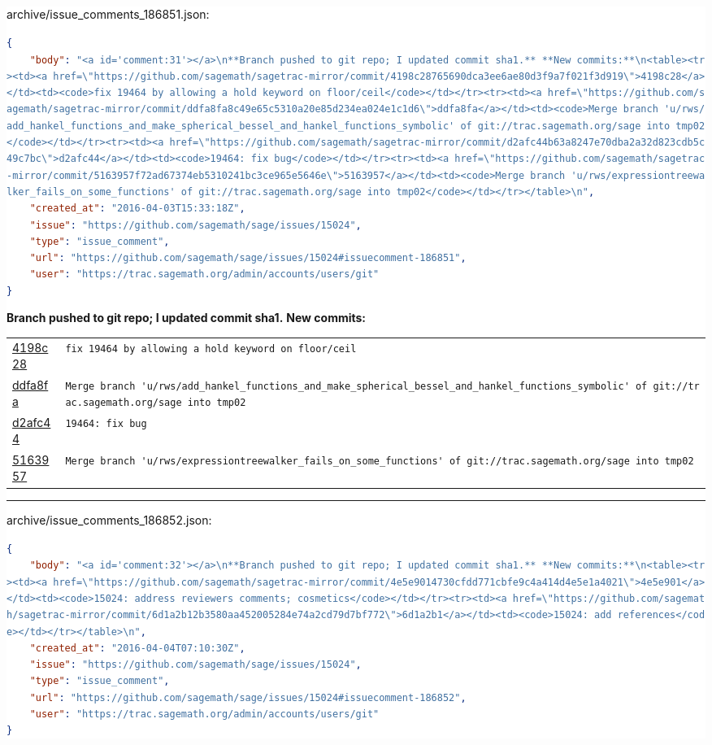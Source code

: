 archive/issue_comments_186851.json:
```json
{
    "body": "<a id='comment:31'></a>\n**Branch pushed to git repo; I updated commit sha1.** **New commits:**\n<table><tr><td><a href=\"https://github.com/sagemath/sagetrac-mirror/commit/4198c28765690dca3ee6ae80d3f9a7f021f3d919\">4198c28</a></td><td><code>fix 19464 by allowing a hold keyword on floor/ceil</code></td></tr><tr><td><a href=\"https://github.com/sagemath/sagetrac-mirror/commit/ddfa8fa8c49e65c5310a20e85d234ea024e1c1d6\">ddfa8fa</a></td><td><code>Merge branch 'u/rws/add_hankel_functions_and_make_spherical_bessel_and_hankel_functions_symbolic' of git://trac.sagemath.org/sage into tmp02</code></td></tr><tr><td><a href=\"https://github.com/sagemath/sagetrac-mirror/commit/d2afc44b63a8247e70dba2a32d823cdb5c49c7bc\">d2afc44</a></td><td><code>19464: fix bug</code></td></tr><tr><td><a href=\"https://github.com/sagemath/sagetrac-mirror/commit/5163957f72ad67374eb5310241bc3ce965e5646e\">5163957</a></td><td><code>Merge branch 'u/rws/expressiontreewalker_fails_on_some_functions' of git://trac.sagemath.org/sage into tmp02</code></td></tr></table>\n",
    "created_at": "2016-04-03T15:33:18Z",
    "issue": "https://github.com/sagemath/sage/issues/15024",
    "type": "issue_comment",
    "url": "https://github.com/sagemath/sage/issues/15024#issuecomment-186851",
    "user": "https://trac.sagemath.org/admin/accounts/users/git"
}
```

<a id='comment:31'></a>
**Branch pushed to git repo; I updated commit sha1.** **New commits:**
<table><tr><td><a href="https://github.com/sagemath/sagetrac-mirror/commit/4198c28765690dca3ee6ae80d3f9a7f021f3d919">4198c28</a></td><td><code>fix 19464 by allowing a hold keyword on floor/ceil</code></td></tr><tr><td><a href="https://github.com/sagemath/sagetrac-mirror/commit/ddfa8fa8c49e65c5310a20e85d234ea024e1c1d6">ddfa8fa</a></td><td><code>Merge branch 'u/rws/add_hankel_functions_and_make_spherical_bessel_and_hankel_functions_symbolic' of git://trac.sagemath.org/sage into tmp02</code></td></tr><tr><td><a href="https://github.com/sagemath/sagetrac-mirror/commit/d2afc44b63a8247e70dba2a32d823cdb5c49c7bc">d2afc44</a></td><td><code>19464: fix bug</code></td></tr><tr><td><a href="https://github.com/sagemath/sagetrac-mirror/commit/5163957f72ad67374eb5310241bc3ce965e5646e">5163957</a></td><td><code>Merge branch 'u/rws/expressiontreewalker_fails_on_some_functions' of git://trac.sagemath.org/sage into tmp02</code></td></tr></table>




---

archive/issue_comments_186852.json:
```json
{
    "body": "<a id='comment:32'></a>\n**Branch pushed to git repo; I updated commit sha1.** **New commits:**\n<table><tr><td><a href=\"https://github.com/sagemath/sagetrac-mirror/commit/4e5e9014730cfdd771cbfe9c4a414d4e5e1a4021\">4e5e901</a></td><td><code>15024: address reviewers comments; cosmetics</code></td></tr><tr><td><a href=\"https://github.com/sagemath/sagetrac-mirror/commit/6d1a2b12b3580aa452005284e74a2cd79d7bf772\">6d1a2b1</a></td><td><code>15024: add references</code></td></tr></table>\n",
    "created_at": "2016-04-04T07:10:30Z",
    "issue": "https://github.com/sagemath/sage/issues/15024",
    "type": "issue_comment",
    "url": "https://github.com/sagemath/sage/issues/15024#issuecomment-186852",
    "user": "https://trac.sagemath.org/admin/accounts/users/git"
}
```
